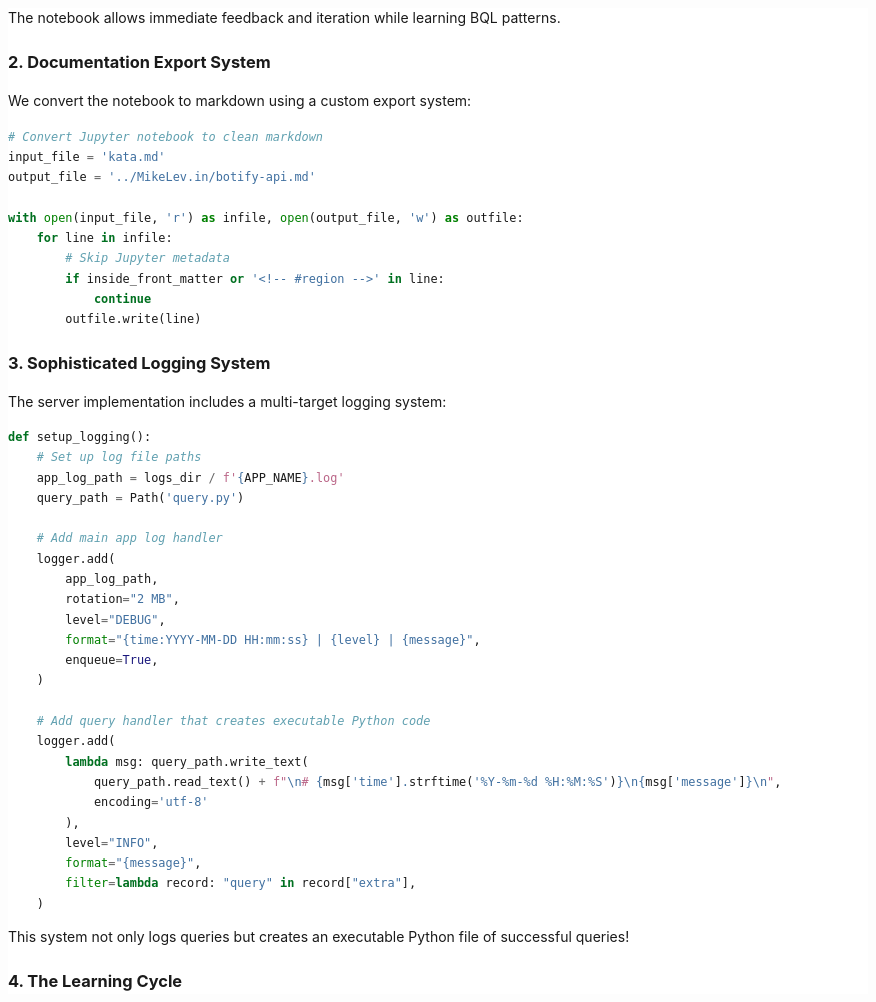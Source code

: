 The notebook allows immediate feedback and iteration while learning BQL patterns.

### 2. Documentation Export System

We convert the notebook to markdown using a custom export system:

````python
# Convert Jupyter notebook to clean markdown
input_file = 'kata.md'
output_file = '../MikeLev.in/botify-api.md'

with open(input_file, 'r') as infile, open(output_file, 'w') as outfile:
    for line in infile:
        # Skip Jupyter metadata
        if inside_front_matter or '<!-- #region -->' in line:
            continue
        outfile.write(line)
````

### 3. Sophisticated Logging System

The server implementation includes a multi-target logging system:

````python
def setup_logging():
    # Set up log file paths
    app_log_path = logs_dir / f'{APP_NAME}.log'
    query_path = Path('query.py')

    # Add main app log handler
    logger.add(
        app_log_path,
        rotation="2 MB",
        level="DEBUG",
        format="{time:YYYY-MM-DD HH:mm:ss} | {level} | {message}",
        enqueue=True,
    )

    # Add query handler that creates executable Python code
    logger.add(
        lambda msg: query_path.write_text(
            query_path.read_text() + f"\n# {msg['time'].strftime('%Y-%m-%d %H:%M:%S')}\n{msg['message']}\n",
            encoding='utf-8'
        ),
        level="INFO",
        format="{message}",
        filter=lambda record: "query" in record["extra"],
    )
````

This system not only logs queries but creates an executable Python file of successful queries!

### 4. The Learning Cycle
